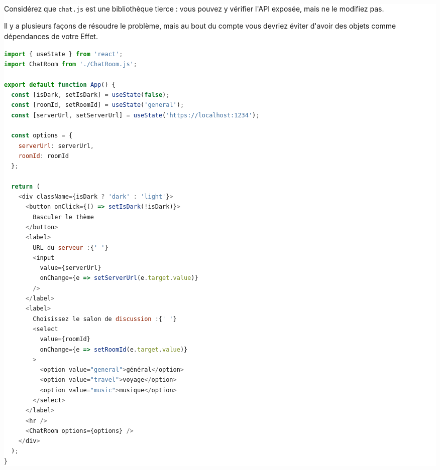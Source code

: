 Considérez que `chat.js` est une bibliothèque tierce : vous pouvez y vérifier l'API exposée, mais ne le modifiez pas.

<Hint>

Il y a plusieurs façons de résoudre le problème, mais au bout du compte vous devriez éviter d'avoir des objets comme dépendances de votre Effet.

</Hint>

<Sandpack>

```js src/App.js
import { useState } from 'react';
import ChatRoom from './ChatRoom.js';

export default function App() {
  const [isDark, setIsDark] = useState(false);
  const [roomId, setRoomId] = useState('general');
  const [serverUrl, setServerUrl] = useState('https://localhost:1234');

  const options = {
    serverUrl: serverUrl,
    roomId: roomId
  };

  return (
    <div className={isDark ? 'dark' : 'light'}>
      <button onClick={() => setIsDark(!isDark)}>
        Basculer le thème
      </button>
      <label>
        URL du serveur :{' '}
        <input
          value={serverUrl}
          onChange={e => setServerUrl(e.target.value)}
        />
      </label>
      <label>
        Choisissez le salon de discussion :{' '}
        <select
          value={roomId}
          onChange={e => setRoomId(e.target.value)}
        >
          <option value="general">général</option>
          <option value="travel">voyage</option>
          <option value="music">musique</option>
        </select>
      </label>
      <hr />
      <ChatRoom options={options} />
    </div>
  );
}
```
